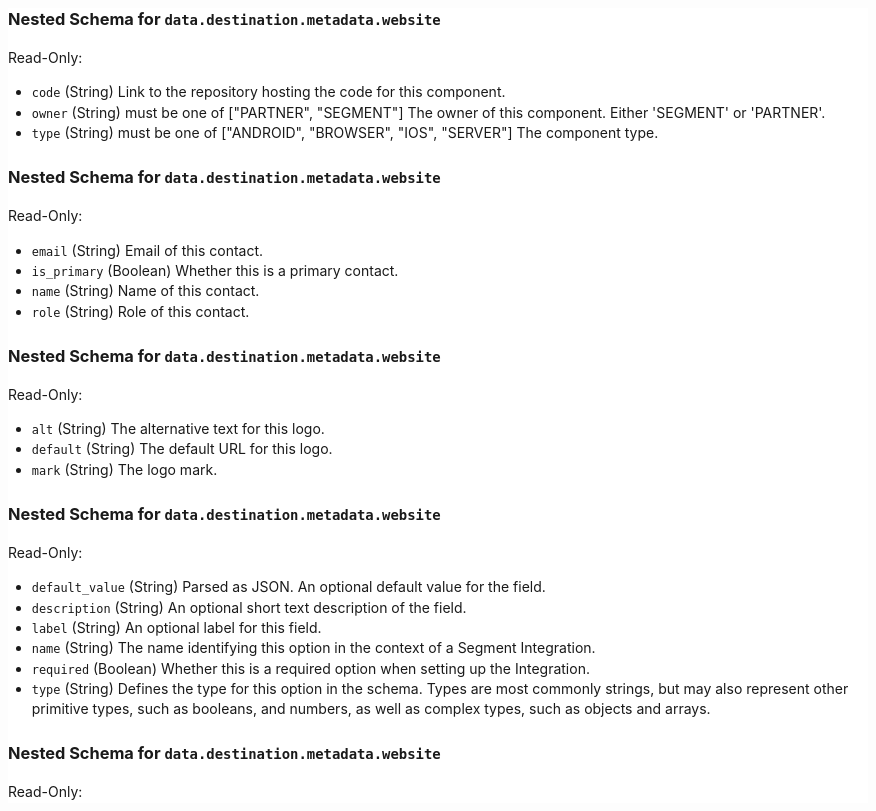 

<a id="nestedatt--data--destination--metadata--components"></a>
### Nested Schema for `data.destination.metadata.website`

Read-Only:

- `code` (String) Link to the repository hosting the code for this component.
- `owner` (String) must be one of ["PARTNER", "SEGMENT"]
The owner of this component. Either 'SEGMENT' or 'PARTNER'.
- `type` (String) must be one of ["ANDROID", "BROWSER", "IOS", "SERVER"]
The component type.


<a id="nestedatt--data--destination--metadata--contacts"></a>
### Nested Schema for `data.destination.metadata.website`

Read-Only:

- `email` (String) Email of this contact.
- `is_primary` (Boolean) Whether this is a primary contact.
- `name` (String) Name of this contact.
- `role` (String) Role of this contact.


<a id="nestedatt--data--destination--metadata--logos"></a>
### Nested Schema for `data.destination.metadata.website`

Read-Only:

- `alt` (String) The alternative text for this logo.
- `default` (String) The default URL for this logo.
- `mark` (String) The logo mark.


<a id="nestedatt--data--destination--metadata--options"></a>
### Nested Schema for `data.destination.metadata.website`

Read-Only:

- `default_value` (String) Parsed as JSON.
An optional default value for the field.
- `description` (String) An optional short text description of the field.
- `label` (String) An optional label for this field.
- `name` (String) The name identifying this option in the context of a Segment Integration.
- `required` (Boolean) Whether this is a required option when setting up the Integration.
- `type` (String) Defines the type for this option in the schema. Types are most commonly strings, but may also represent other
primitive types, such as booleans, and numbers, as well as complex types, such as objects and arrays.


<a id="nestedatt--data--destination--metadata--presets"></a>
### Nested Schema for `data.destination.metadata.website`

Read-Only:
